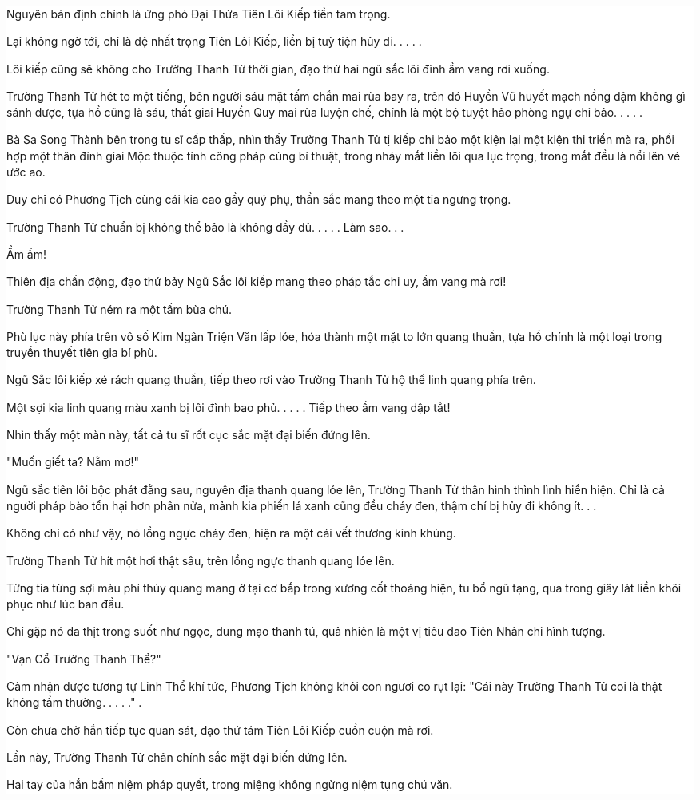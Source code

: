 Nguyên bản định chính là ứng phó Đại Thừa Tiên Lôi Kiếp tiền tam trọng.

Lại không ngờ tới, chỉ là đệ nhất trọng Tiên Lôi Kiếp, liền bị tuỳ tiện hủy đi. . . . .

Lôi kiếp cũng sẽ không cho Trường Thanh Tử thời gian, đạo thứ hai ngũ sắc lôi đình ầm vang rơi xuống.

Trường Thanh Tử hét to một tiếng, bên người sáu mặt tấm chắn mai rùa bay ra, trên đó Huyền Vũ huyết mạch nồng đậm không gì sánh được, tựa hồ cũng là sáu, thất giai Huyền Quy mai rùa luyện chế, chính là một bộ tuyệt hảo phòng ngự chi bảo. . . . .

Bà Sa Song Thành bên trong tu sĩ cấp thấp, nhìn thấy Trường Thanh Tử tị kiếp chi bảo một kiện lại một kiện thi triển mà ra, phối hợp một thân đỉnh giai Mộc thuộc tính công pháp cùng bí thuật, trong nháy mắt liền lôi qua lục trọng, trong mắt đều là nổi lên vẻ ước ao.

Duy chỉ có Phương Tịch cùng cái kia cao gầy quý phụ, thần sắc mang theo một tia ngưng trọng.

Trường Thanh Tử chuẩn bị không thể bảo là không đầy đủ. . . . . Làm sao. . .

Ầm ầm!

Thiên địa chấn động, đạo thứ bảy Ngũ Sắc lôi kiếp mang theo pháp tắc chi uy, ầm vang mà rơi!

Trường Thanh Tử ném ra một tấm bùa chú.

Phù lục này phía trên vô số Kim Ngân Triện Văn lấp lóe, hóa thành một mặt to lớn quang thuẫn, tựa hồ chính là một loại trong truyền thuyết tiên gia bí phù.

Ngũ Sắc lôi kiếp xé rách quang thuẫn, tiếp theo rơi vào Trường Thanh Tử hộ thể linh quang phía trên.

Một sợi kia linh quang màu xanh bị lôi đình bao phủ. . . . . Tiếp theo ầm vang dập tắt!

Nhìn thấy một màn này, tất cả tu sĩ rốt cục sắc mặt đại biến đứng lên.

"Muốn giết ta? Nằm mơ!"

Ngũ sắc tiên lôi bộc phát đằng sau, nguyên địa thanh quang lóe lên, Trường Thanh Tử thân hình thình lình hiển hiện. Chỉ là cả người pháp bào tổn hại hơn phân nửa, mảnh kia phiến lá xanh cũng đều cháy đen, thậm chí bị hủy đi không ít. . .

Không chỉ có như vậy, nó lồng ngực cháy đen, hiện ra một cái vết thương kinh khủng.

Trường Thanh Tử hít một hơi thật sâu, trên lồng ngực thanh quang lóe lên.

Từng tia từng sợi màu phỉ thúy quang mang ở tại cơ bắp trong xương cốt thoáng hiện, tu bổ ngũ tạng, qua trong giây lát liền khôi phục như lúc ban đầu.

Chỉ gặp nó da thịt trong suốt như ngọc, dung mạo thanh tú, quả nhiên là một vị tiêu dao Tiên Nhân chi hình tượng.

"Vạn Cổ Trường Thanh Thể?"

Cảm nhận được tương tự Linh Thể khí tức, Phương Tịch không khỏi con ngươi co rụt lại: "Cái này Trường Thanh Tử coi là thật không tầm thường. . . . ." .

Còn chưa chờ hắn tiếp tục quan sát, đạo thứ tám Tiên Lôi Kiếp cuồn cuộn mà rơi.

Lần này, Trường Thanh Tử chân chính sắc mặt đại biến đứng lên.

Hai tay của hắn bấm niệm pháp quyết, trong miệng không ngừng niệm tụng chú văn.
